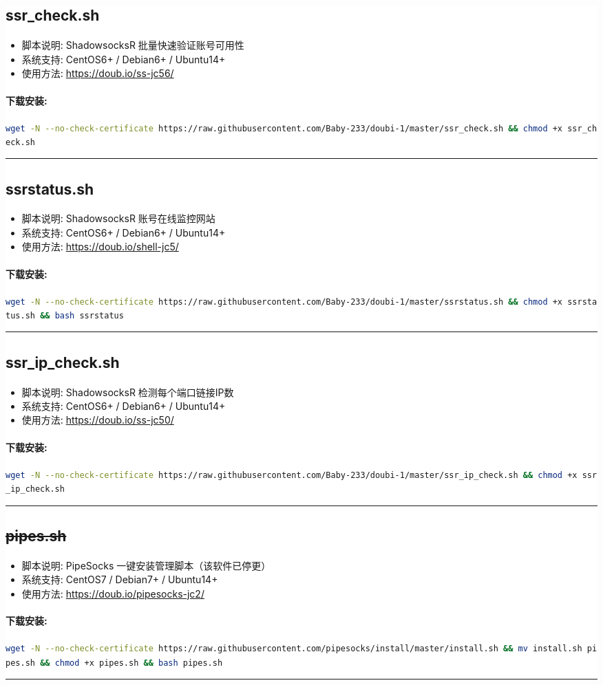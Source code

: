 ## ssr_check.sh

- 脚本说明: ShadowsocksR 批量快速验证账号可用性
- 系统支持: CentOS6+ / Debian6+ / Ubuntu14+
- 使用方法: https://doub.io/ss-jc56/

#### 下载安装:
``` bash
wget -N --no-check-certificate https://raw.githubusercontent.com/Baby-233/doubi-1/master/ssr_check.sh && chmod +x ssr_check.sh
```

---
## ssrstatus.sh

- 脚本说明: ShadowsocksR 账号在线监控网站
- 系统支持: CentOS6+ / Debian6+ / Ubuntu14+
- 使用方法: https://doub.io/shell-jc5/

#### 下载安装:
``` bash
wget -N --no-check-certificate https://raw.githubusercontent.com/Baby-233/doubi-1/master/ssrstatus.sh && chmod +x ssrstatus.sh && bash ssrstatus
```

---
## ssr_ip_check.sh

- 脚本说明: ShadowsocksR 检测每个端口链接IP数
- 系统支持: CentOS6+ / Debian6+ / Ubuntu14+
- 使用方法: https://doub.io/ss-jc50/

#### 下载安装:
``` bash
wget -N --no-check-certificate https://raw.githubusercontent.com/Baby-233/doubi-1/master/ssr_ip_check.sh && chmod +x ssr_ip_check.sh
```

---
## ~~pipes.sh~~

- 脚本说明: PipeSocks 一键安装管理脚本（该软件已停更）
- 系统支持: CentOS7 / Debian7+ / Ubuntu14+
- 使用方法: https://doub.io/pipesocks-jc2/

#### 下载安装:
``` bash
wget -N --no-check-certificate https://raw.githubusercontent.com/pipesocks/install/master/install.sh && mv install.sh pipes.sh && chmod +x pipes.sh && bash pipes.sh
```

---